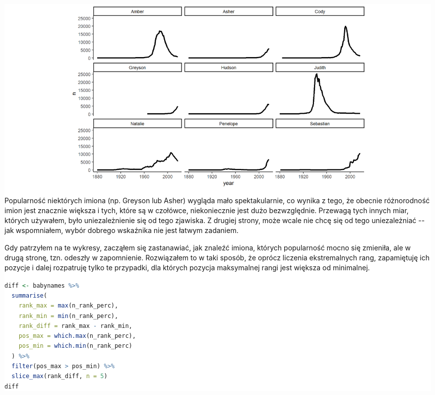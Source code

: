 <img src="babynames_files/figure-html/unnamed-chunk-21-1.png" width="70%" style="display: block; margin: auto;" />

Popularność niektórych imiona (np. Greyson lub Asher) wygląda mało spektakularnie, co wynika z tego, że obecnie różnorodność imion jest znacznie większa i tych, które są w czołówce, niekoniecznie jest dużo bezwzględnie. Przewagą tych innych miar, których używałem, było uniezależnienie się od tego zjawiska. Z drugiej strony, może wcale nie chcę się od tego uniezależniać -- jak wspomniałem, wybór dobrego wskaźnika nie jest łatwym zadaniem.

Gdy patrzyłem na te wykresy, zacząłem się zastanawiać, jak znaleźć imiona, których popularność mocno się zmieniła, ale w drugą stronę, tzn. odeszły w zapomnienie. Rozwiązałem to w taki sposób, że oprócz liczenia ekstremalnych rang, zapamiętuję ich pozycje i dalej rozpatruję tylko te przypadki, dla których pozycja maksymalnej rangi jest większa od minimalnej.


```r
diff <- babynames %>% 
  summarise(
    rank_max = max(n_rank_perc),
    rank_min = min(n_rank_perc),
    rank_diff = rank_max - rank_min,
    pos_max = which.max(n_rank_perc),
    pos_min = which.min(n_rank_perc)
  ) %>% 
  filter(pos_max > pos_min) %>% 
  slice_max(rank_diff, n = 5)
diff
```
